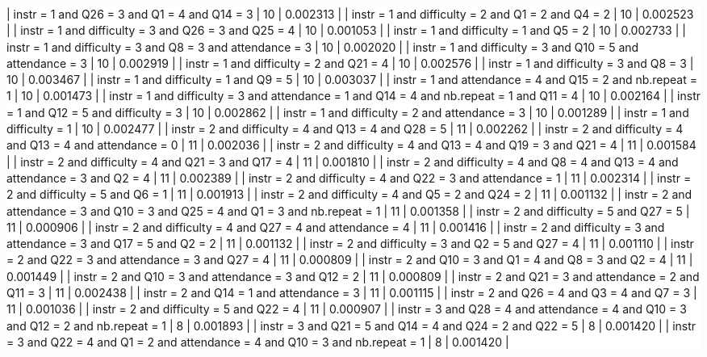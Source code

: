| instr = 1 and Q26 = 3 and Q1 = 4 and Q14 = 3 | 10 | 0.002313 |
| instr = 1 and difficulty = 2 and Q1 = 2 and Q4 = 2 | 10 | 0.002523 |
| instr = 1 and difficulty = 3 and Q26 = 3 and Q25 = 4 | 10 | 0.001053 |
| instr = 1 and difficulty = 1 and Q5 = 2 | 10 | 0.002733 |
| instr = 1 and difficulty = 3 and Q8 = 3 and attendance = 3 | 10 | 0.002020 |
| instr = 1 and difficulty = 3 and Q10 = 5 and attendance = 3 | 10 | 0.002919 |
| instr = 1 and difficulty = 2 and Q21 = 4 | 10 | 0.002576 |
| instr = 1 and difficulty = 3 and Q8 = 3 | 10 | 0.003467 |
| instr = 1 and difficulty = 1 and Q9 = 5 | 10 | 0.003037 |
| instr = 1 and attendance = 4 and Q15 = 2 and nb.repeat = 1 | 10 | 0.001473 |
| instr = 1 and difficulty = 3 and attendance = 1 and Q14 = 4 and nb.repeat = 1 and Q11 = 4 | 10 | 0.002164 |
| instr = 1 and Q12 = 5 and difficulty = 3 | 10 | 0.002862 |
| instr = 1 and difficulty = 2 and attendance = 3 | 10 | 0.001289 |
| instr = 1 and difficulty = 1 | 10 | 0.002477 |
| instr = 2 and difficulty = 4 and Q13 = 4 and Q28 = 5 | 11 | 0.002262 |
| instr = 2 and difficulty = 4 and Q13 = 4 and attendance = 0 | 11 | 0.002036 |
| instr = 2 and difficulty = 4 and Q13 = 4 and Q19 = 3 and Q21 = 4 | 11 | 0.001584 |
| instr = 2 and difficulty = 4 and Q21 = 3 and Q17 = 4 | 11 | 0.001810 |
| instr = 2 and difficulty = 4 and Q8 = 4 and Q13 = 4 and attendance = 3 and Q2 = 4 | 11 | 0.002389 |
| instr = 2 and difficulty = 4 and Q22 = 3 and attendance = 1 | 11 | 0.002314 |
| instr = 2 and difficulty = 5 and Q6 = 1 | 11 | 0.001913 |
| instr = 2 and difficulty = 4 and Q5 = 2 and Q24 = 2 | 11 | 0.001132 |
| instr = 2 and attendance = 3 and Q10 = 3 and Q25 = 4 and Q1 = 3 and nb.repeat = 1 | 11 | 0.001358 |
| instr = 2 and difficulty = 5 and Q27 = 5 | 11 | 0.000906 |
| instr = 2 and difficulty = 4 and Q27 = 4 and attendance = 4 | 11 | 0.001416 |
| instr = 2 and difficulty = 3 and attendance = 3 and Q17 = 5 and Q2 = 2 | 11 | 0.001132 |
| instr = 2 and difficulty = 3 and Q2 = 5 and Q27 = 4 | 11 | 0.001110 |
| instr = 2 and Q22 = 3 and attendance = 3 and Q27 = 4 | 11 | 0.000809 |
| instr = 2 and Q10 = 3 and Q1 = 4 and Q8 = 3 and Q2 = 4 | 11 | 0.001449 |
| instr = 2 and Q10 = 3 and attendance = 3 and Q12 = 2 | 11 | 0.000809 |
| instr = 2 and Q21 = 3 and attendance = 2 and Q11 = 3 | 11 | 0.002438 |
| instr = 2 and Q14 = 1 and attendance = 3 | 11 | 0.001115 |
| instr = 2 and Q26 = 4 and Q3 = 4 and Q7 = 3 | 11 | 0.001036 |
| instr = 2 and difficulty = 5 and Q22 = 4 | 11 | 0.000907 |
| instr = 3 and Q28 = 4 and attendance = 4 and Q10 = 3 and Q12 = 2 and nb.repeat = 1 | 8 | 0.001893 |
| instr = 3 and Q21 = 5 and Q14 = 4 and Q24 = 2 and Q22 = 5 | 8 | 0.001420 |
| instr = 3 and Q22 = 4 and Q1 = 2 and attendance = 4 and Q10 = 3 and nb.repeat = 1 | 8 | 0.001420 |